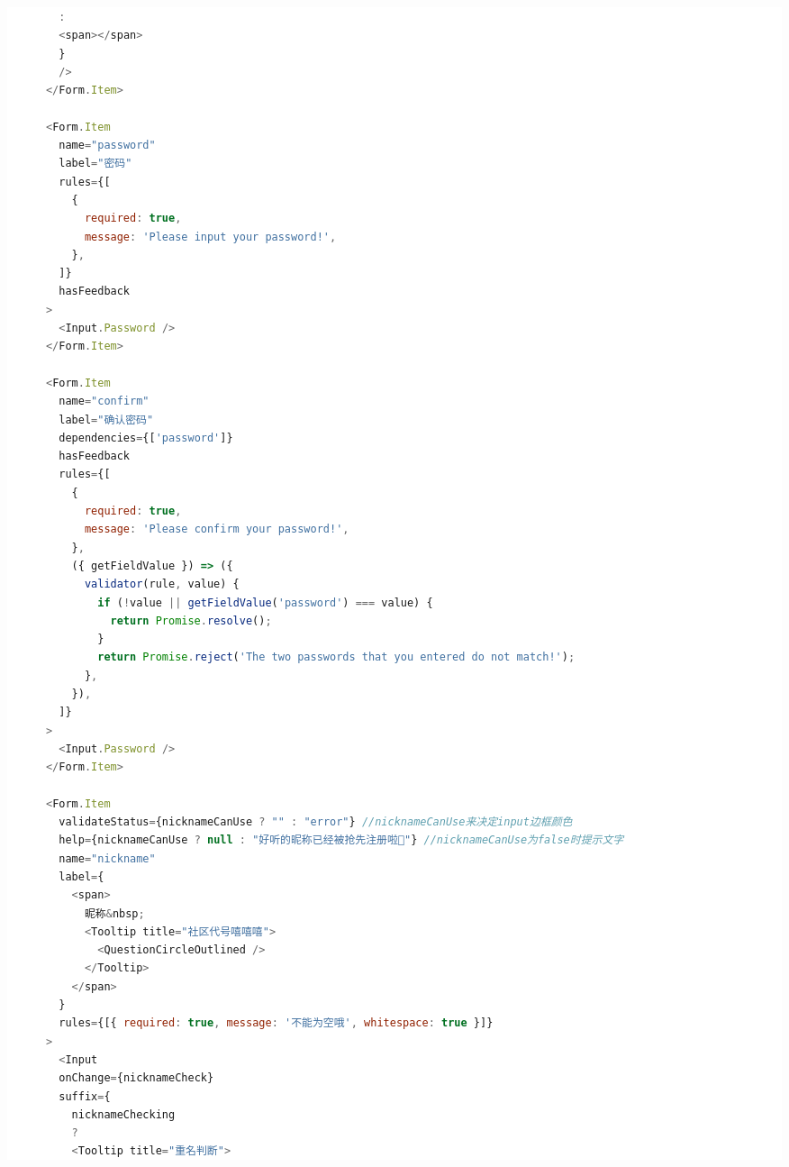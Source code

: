 ```javascript
        :
        <span></span>
        }
        />
      </Form.Item>

      <Form.Item
        name="password"
        label="密码"
        rules={[
          {
            required: true,
            message: 'Please input your password!',
          },
        ]}
        hasFeedback
      >
        <Input.Password />
      </Form.Item>

      <Form.Item
        name="confirm"
        label="确认密码"
        dependencies={['password']}
        hasFeedback
        rules={[
          {
            required: true,
            message: 'Please confirm your password!',
          },
          ({ getFieldValue }) => ({
            validator(rule, value) {
              if (!value || getFieldValue('password') === value) {
                return Promise.resolve();
              }
              return Promise.reject('The two passwords that you entered do not match!');
            },
          }),
        ]}
      >
        <Input.Password />
      </Form.Item>

      <Form.Item
        validateStatus={nicknameCanUse ? "" : "error"} //nicknameCanUse来决定input边框颜色
        help={nicknameCanUse ? null : "好听的昵称已经被抢先注册啦🙈"} //nicknameCanUse为false时提示文字
        name="nickname"
        label={
          <span>
            昵称&nbsp;
            <Tooltip title="社区代号嘻嘻嘻">
              <QuestionCircleOutlined />
            </Tooltip>
          </span>
        }
        rules={[{ required: true, message: '不能为空哦', whitespace: true }]}
      >
        <Input 
        onChange={nicknameCheck}
        suffix={
          nicknameChecking
          ?
          <Tooltip title="重名判断">
```